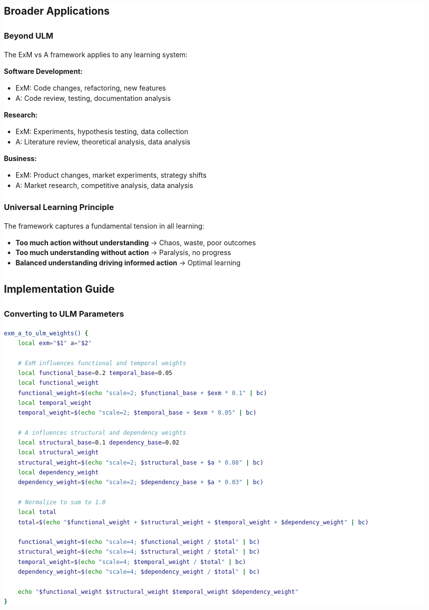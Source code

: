 ## Broader Applications

### Beyond ULM

The ExM vs A framework applies to any learning system:

**Software Development:**
- ExM: Code changes, refactoring, new features
- A: Code review, testing, documentation analysis

**Research:**
- ExM: Experiments, hypothesis testing, data collection
- A: Literature review, theoretical analysis, data analysis

**Business:**
- ExM: Product changes, market experiments, strategy shifts
- A: Market research, competitive analysis, data analysis

### Universal Learning Principle

The framework captures a fundamental tension in all learning:
- **Too much action without understanding** → Chaos, waste, poor outcomes
- **Too much understanding without action** → Paralysis, no progress
- **Balanced understanding driving informed action** → Optimal learning

## Implementation Guide

### Converting to ULM Parameters

```bash
exm_a_to_ulm_weights() {
    local exm="$1" a="$2"

    # ExM influences functional and temporal weights
    local functional_base=0.2 temporal_base=0.05
    local functional_weight
    functional_weight=$(echo "scale=2; $functional_base + $exm * 0.1" | bc)
    local temporal_weight
    temporal_weight=$(echo "scale=2; $temporal_base + $exm * 0.05" | bc)

    # A influences structural and dependency weights
    local structural_base=0.1 dependency_base=0.02
    local structural_weight
    structural_weight=$(echo "scale=2; $structural_base + $a * 0.08" | bc)
    local dependency_weight
    dependency_weight=$(echo "scale=2; $dependency_base + $a * 0.03" | bc)

    # Normalize to sum to 1.0
    local total
    total=$(echo "$functional_weight + $structural_weight + $temporal_weight + $dependency_weight" | bc)

    functional_weight=$(echo "scale=4; $functional_weight / $total" | bc)
    structural_weight=$(echo "scale=4; $structural_weight / $total" | bc)
    temporal_weight=$(echo "scale=4; $temporal_weight / $total" | bc)
    dependency_weight=$(echo "scale=4; $dependency_weight / $total" | bc)

    echo "$functional_weight $structural_weight $temporal_weight $dependency_weight"
}
```
